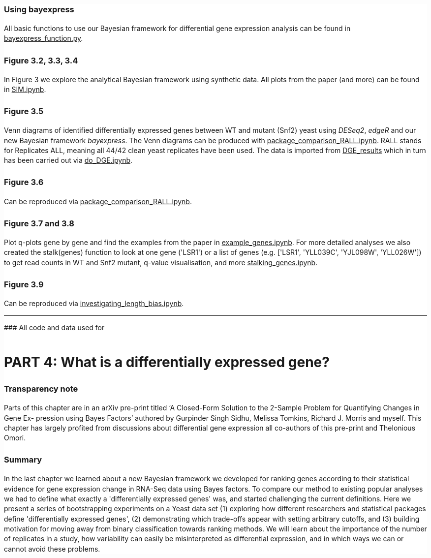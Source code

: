 ### Using bayexpress
All basic functions to use our Bayesian framework for differential gene expression analysis can be found in [bayexpress_function.py](bayexpress_function.py).


### Figure 3.2, 3.3, 3.4
In Figure 3 we explore the analytical Bayesian framework using synthetic data. All plots from the paper (and more) can be found in [SIM.ipynb](SIM.ipynb).

### Figure 3.5
Venn diagrams of identified differentially expressed genes between WT and mutant (Snf2) yeast using _DESeq2_, _edgeR_ and our new Bayesian framework _bayexpress_. The Venn diagrams can be produced with [package_comparison_RALL.ipynb](package_comparison_RALL.ipynb). RALL stands for Replicates ALL, meaning all 44/42 clean yeast replicates have been used. The data is imported from [DGE_results](DGE_results) which in turn has been carried out via [do_DGE.ipynb](do_DGE.ipynb).

### Figure 3.6
Can be reproduced via [package_comparison_RALL.ipynb](package_comparison_RALL.ipynb).

### Figure 3.7 and 3.8
Plot q-plots gene by gene and find the examples from the paper in [example_genes.ipynb](example_genes.ipynb). For more detailed analyses we also created the stalk(genes) function to look at one gene ('LSR1') or a list of genes (e.g. ['LSR1', 'YLL039C', 'YJL098W', 'YLL026W']) to get read counts in WT and Snf2 mutant, q-value visualisation, and more [stalking_genes.ipynb](stalking_genes.ipynb).

### Figure 3.9
Can be reproduced via [investigating_length_bias.ipynb](investigating_length_bias.ipynb).

-----------------------------

### All code and data used for 

# PART 4: What is a differentially expressed gene?

### Transparency note
Parts of this chapter are in an arXiv pre-print titled ‘A Closed-Form Solution to the 2-Sample Problem for Quantifying Changes in Gene Ex- pression using Bayes Factors’ authored by Gurpinder Singh Sidhu, Melissa Tomkins, Richard J. Morris and myself. This chapter has largely profited from discussions about differential gene expression all co-authors of this pre-print and Thelonious Omori.

### Summary
In the last chapter we learned about a new Bayesian framework we developed for ranking genes according to their statistical evidence for gene expression change in RNA-Seq data using Bayes factors. To compare our method to existing popular analyses we had to define what exactly a 'differentially expressed genes' was, and started challenging the current definitions. Here we present a series of bootstrapping experiments on a Yeast data set (1) exploring how different researchers and statistical packages define 'differentially expressed genes', (2) demonstrating which trade-offs appear with setting arbitrary cutoffs, and (3) building motivation for moving away from binary classification towards ranking methods. We will learn about the importance of the number of replicates in a study, how variability can easily be misinterpreted as differential expression, and in which ways we can or cannot avoid these problems.
